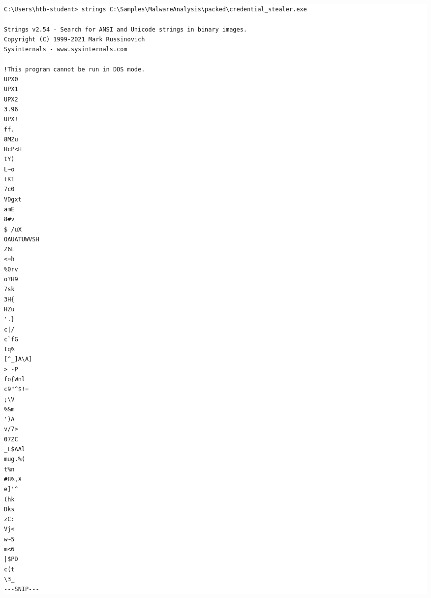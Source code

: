 ```cmd-session
C:\Users\htb-student> strings C:\Samples\MalwareAnalysis\packed\credential_stealer.exe

Strings v2.54 - Search for ANSI and Unicode strings in binary images.
Copyright (C) 1999-2021 Mark Russinovich
Sysinternals - www.sysinternals.com

!This program cannot be run in DOS mode.
UPX0
UPX1
UPX2
3.96
UPX!
ff.
8MZu
HcP<H
tY)
L~o
tK1
7c0
VDgxt
amE
8#v
$ /uX
OAUATUWVSH
Z6L
<=h
%0rv
o?H9
7sk
3H{
HZu
'.}
c|/
c`fG
Iq%
[^_]A\A]
> -P
fo{Wnl
c9"^$!=
;\V
%&m
')A
v/7>
07ZC
_L$AAl
mug.%(
t%n
#8%,X
e]'^
(hk
Dks
zC:
Vj<
w~5
m<6
|$PD
c(t
\3_
---SNIP---
```

